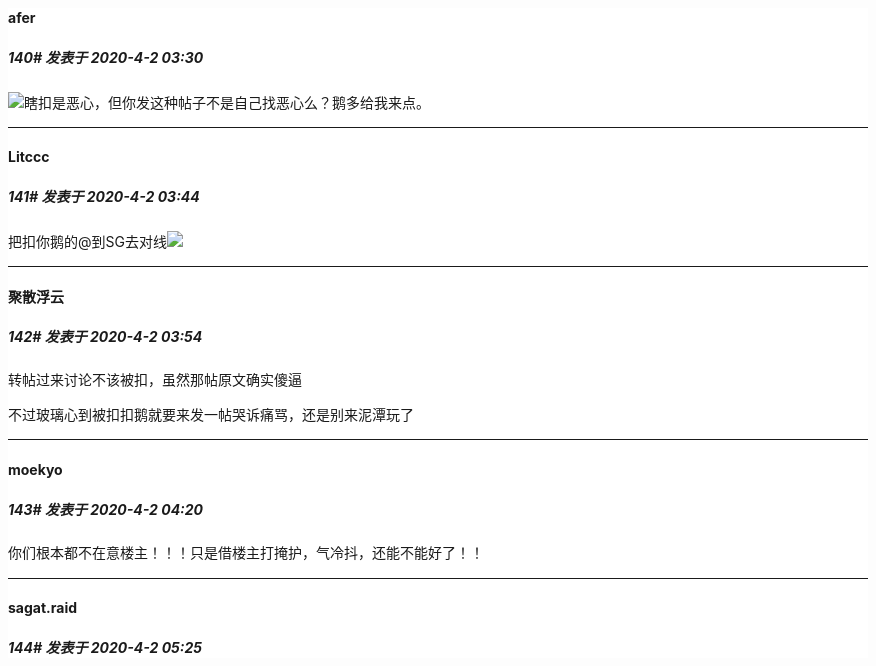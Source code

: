 ####  afer  
##### 140#       发表于 2020-4-2 03:30



<img src="https://static.saraba1st.com/image/smiley/face2017/037.png" referrerpolicy="no-referrer">瞎扣是恶心，但你发这种帖子不是自己找恶心么？鹅多给我来点。







*****

####  Litccc  
##### 141#       发表于 2020-4-2 03:44




把扣你鹅的@到SG去对线<img src="https://static.saraba1st.com/image/smiley/face2017/037.png" referrerpolicy="no-referrer">







*****

####  聚散浮云  
##### 142#       发表于 2020-4-2 03:54




转帖过来讨论不该被扣，虽然那帖原文确实傻逼

不过玻璃心到被扣扣鹅就要来发一帖哭诉痛骂，还是别来泥潭玩了







*****

####  moekyo  
##### 143#       发表于 2020-4-2 04:20




你们根本都不在意楼主！！！只是借楼主打掩护，气冷抖，还能不能好了！！







*****

####  sagat.raid  
##### 144#       发表于 2020-4-2 05:25
